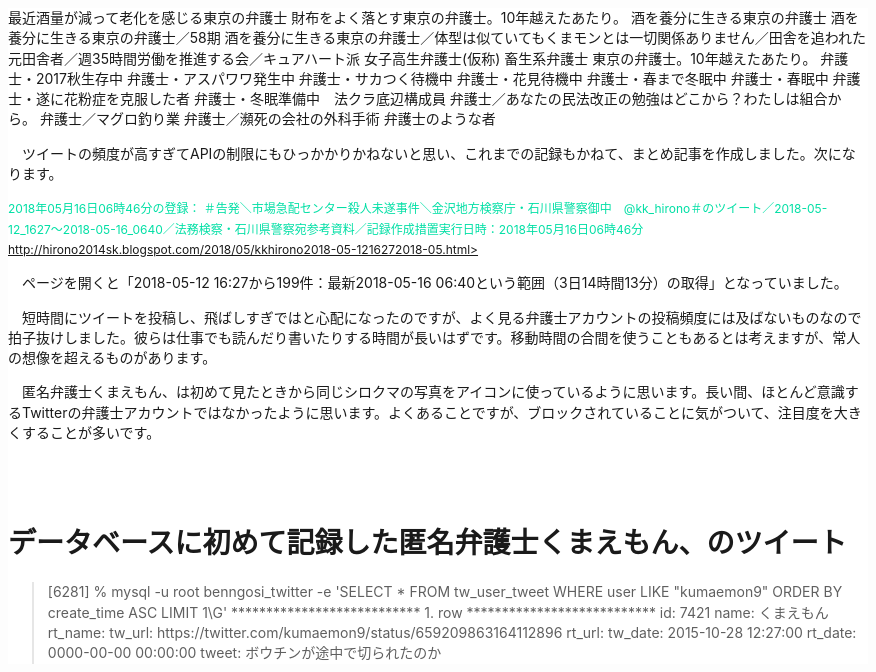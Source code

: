 最近酒量が減って老化を感じる東京の弁護士
財布をよく落とす東京の弁護士。10年越えたあたり。
酒を養分に生きる東京の弁護士
酒を養分に生きる東京の弁護士／58期
酒を養分に生きる東京の弁護士／体型は似ていてもくまモンとは一切関係ありません／田舎を追われた元田舎者／週35時間労働を推進する会／キュアハート派
女子高生弁護士(仮称)
畜生系弁護士
東京の弁護士。10年越えたあたり。
弁護士・2017秋生存中
弁護士・アスパワワ発生中
弁護士・サカつく待機中
弁護士・花見待機中
弁護士・春まで冬眠中
弁護士・春眠中
弁護士・遂に花粉症を克服した者
弁護士・冬眠準備中　法クラ底辺構成員
弁護士／あなたの民法改正の勉強はどこから？わたしは組合から。
弁護士／マグロ釣り業
弁護士／瀕死の会社の外科手術
弁護士のような者
</blockquote>

　ツイートの頻度が高すぎてAPIの制限にもひっかかりかねないと思い、これまでの記録もかねて、まとめ記事を作成しました。次になります。

<span style="color: #01DFA5; font-size: 12px;">2018年05月16日06時46分の登録： ＃告発＼市場急配センター殺人未遂事件＼金沢地方検察庁・石川県警察御中　@kk_hirono＃のツイート／2018-05-12_1627〜2018-05-16_0640／法務検察・石川県警察宛参考資料／記録作成措置実行日時：2018年05月16日06時46分 http://hirono2014sk.blogspot.com/2018/05/kkhirono2018-05-1216272018-05.html></span>

　ページを開くと「2018-05-12 16:27から199件：最新2018-05-16 06:40という範囲（3日14時間13分）の取得」となっていました。

　短時間にツイートを投稿し、飛ばしすぎではと心配になったのですが、よく見る弁護士アカウントの投稿頻度には及ばないものなので拍子抜けしました。彼らは仕事でも読んだり書いたりする時間が長いはずです。移動時間の合間を使うこともあるとは考えますが、常人の想像を超えるものがあります。

　匿名弁護士くまえもん、は初めて見たときから同じシロクマの写真をアイコンに使っているように思います。長い間、ほとんど意識するTwitterの弁護士アカウントではなかったように思います。よくあることですが、ブロックされていることに気がついて、注目度を大きくすることが多いです。
<br /><br /><br />




# データベースに初めて記録した匿名弁護士くまえもん、のツイート #

<blockquote>
[6281]  % mysql -u root benngosi_twitter -e 'SELECT * FROM tw_user_tweet WHERE user LIKE "kumaemon9"  ORDER BY create_time ASC LIMIT 1\G'
*************************** 1. row ***************************
             id: 7421
           name: くまえもん
        rt_name: 
         tw_url: https://twitter.com/kumaemon9/status/659209863164112896
         rt_url: 
        tw_date: 2015-10-28 12:27:00
        rt_date: 0000-00-00 00:00:00
          tweet: ボウチンが途中で切られたのか
